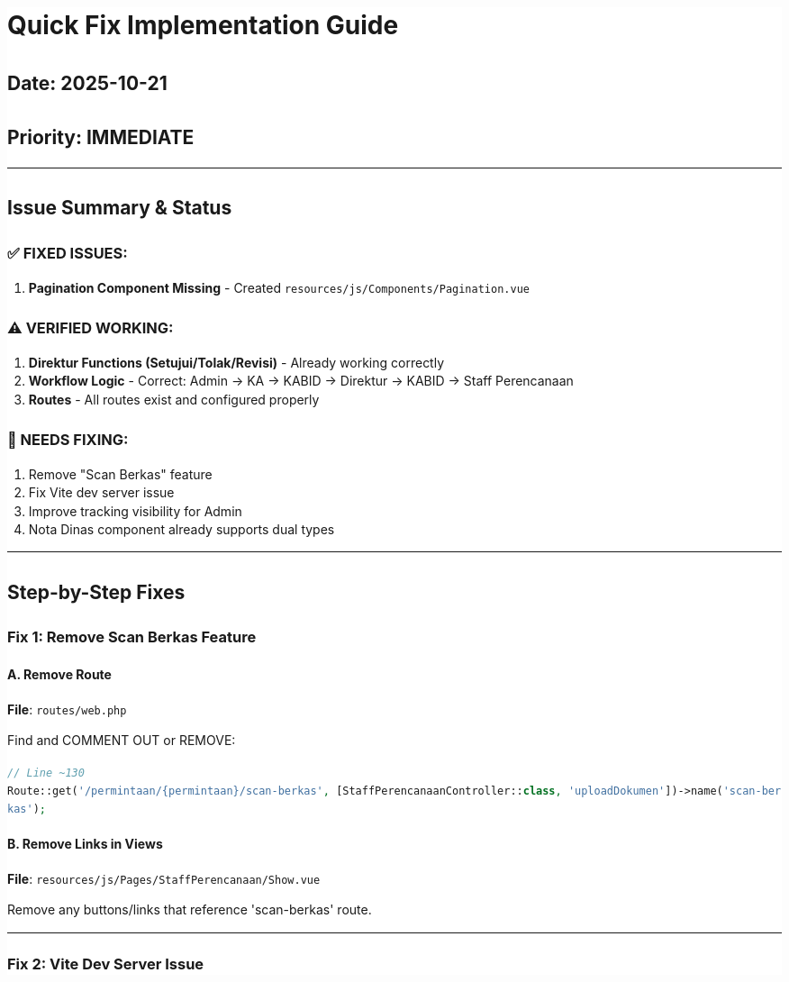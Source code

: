 # Quick Fix Implementation Guide

## Date: 2025-10-21
## Priority: IMMEDIATE

---

## Issue Summary & Status

### ✅ FIXED ISSUES:
1. **Pagination Component Missing** - Created `resources/js/Components/Pagination.vue`

### ⚠️ VERIFIED WORKING:
1. **Direktur Functions (Setujui/Tolak/Revisi)** - Already working correctly
2. **Workflow Logic** - Correct: Admin → KA → KABID → Direktur → KABID → Staff Perencanaan
3. **Routes** - All routes exist and configured properly

### 🔧 NEEDS FIXING:
1. Remove "Scan Berkas" feature
2. Fix Vite dev server issue
3. Improve tracking visibility for Admin
4. Nota Dinas component already supports dual types

---

## Step-by-Step Fixes

### Fix 1: Remove Scan Berkas Feature

#### A. Remove Route
**File**: `routes/web.php`

Find and COMMENT OUT or REMOVE:
```php
// Line ~130
Route::get('/permintaan/{permintaan}/scan-berkas', [StaffPerencanaanController::class, 'uploadDokumen'])->name('scan-berkas');
```

#### B. Remove Links in Views
**File**: `resources/js/Pages/StaffPerencanaan/Show.vue`

Remove any buttons/links that reference 'scan-berkas' route.

---

### Fix 2: Vite Dev Server Issue
